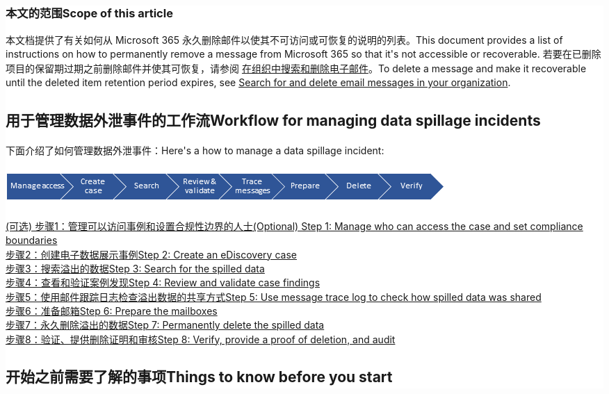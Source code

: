 ### <a name="scope-of-this-article"></a><span data-ttu-id="683c1-113">本文的范围</span><span class="sxs-lookup"><span data-stu-id="683c1-113">Scope of this article</span></span>

<span data-ttu-id="683c1-114">本文档提供了有关如何从 Microsoft 365 永久删除邮件以使其不可访问或可恢复的说明的列表。</span><span class="sxs-lookup"><span data-stu-id="683c1-114">This document provides a list of instructions on how to permanently remove a message from Microsoft 365 so that it's not accessible or recoverable.</span></span> <span data-ttu-id="683c1-115">若要在已删除项目的保留期过期之前删除邮件并使其可恢复，请参阅 [在组织中搜索和删除电子邮件](search-for-and-delete-messages-in-your-organization.md)。</span><span class="sxs-lookup"><span data-stu-id="683c1-115">To delete a message and make it recoverable until the deleted item retention period expires, see [Search for and delete email messages in your organization](search-for-and-delete-messages-in-your-organization.md).</span></span>
  
## <a name="workflow-for-managing-data-spillage-incidents"></a><span data-ttu-id="683c1-116">用于管理数据外泄事件的工作流</span><span class="sxs-lookup"><span data-stu-id="683c1-116">Workflow for managing data spillage incidents</span></span>

<span data-ttu-id="683c1-117">下面介绍了如何管理数据外泄事件：</span><span class="sxs-lookup"><span data-stu-id="683c1-117">Here's a how to manage a data spillage incident:</span></span>

![用于管理数据外泄事件的8步工作流](../media/O365-eDiscoverySolutions-DataSpillage-workflow.png)
  
[<span data-ttu-id="683c1-119"> (可选) 步骤1：管理可以访问事例和设置合规性边界的人士</span><span class="sxs-lookup"><span data-stu-id="683c1-119">(Optional) Step 1: Manage who can access the case and set compliance boundaries</span></span>](#optional-step-1-manage-who-can-access-the-case-and-set-compliance-boundaries)<br/>
[<span data-ttu-id="683c1-120">步骤2：创建电子数据展示事例</span><span class="sxs-lookup"><span data-stu-id="683c1-120">Step 2: Create an eDiscovery case</span></span>](#step-2-create-an-ediscovery-case)<br/>
[<span data-ttu-id="683c1-121">步骤3：搜索溢出的数据</span><span class="sxs-lookup"><span data-stu-id="683c1-121">Step 3: Search for the spilled data</span></span>](#step-3-search-for-the-spilled-data)<br/>
[<span data-ttu-id="683c1-122">步骤4：查看和验证案例发现</span><span class="sxs-lookup"><span data-stu-id="683c1-122">Step 4: Review and validate case findings</span></span>](#step-4-review-and-validate-case-findings)<br/>
[<span data-ttu-id="683c1-123">步骤5：使用邮件跟踪日志检查溢出数据的共享方式</span><span class="sxs-lookup"><span data-stu-id="683c1-123">Step 5: Use message trace log to check how spilled data was shared</span></span>](#step-5-use-message-trace-log-to-check-how-spilled-data-was-shared)<br/>
[<span data-ttu-id="683c1-124">步骤6：准备邮箱</span><span class="sxs-lookup"><span data-stu-id="683c1-124">Step 6: Prepare the mailboxes</span></span>](#step-6-prepare-the-mailboxes)<br/>
[<span data-ttu-id="683c1-125">步骤7：永久删除溢出的数据</span><span class="sxs-lookup"><span data-stu-id="683c1-125">Step 7: Permanently delete the spilled data</span></span>](#step-7-permanently-delete-the-spilled-data)<br/>
[<span data-ttu-id="683c1-126">步骤8：验证、提供删除证明和审核</span><span class="sxs-lookup"><span data-stu-id="683c1-126">Step 8: Verify, provide a proof of deletion, and audit</span></span>](#step-8-verify-provide-a-proof-of-deletion-and-audit)<br/>

## <a name="things-to-know-before-you-start"></a><span data-ttu-id="683c1-127">开始之前需要了解的事项</span><span class="sxs-lookup"><span data-stu-id="683c1-127">Things to know before you start</span></span>
